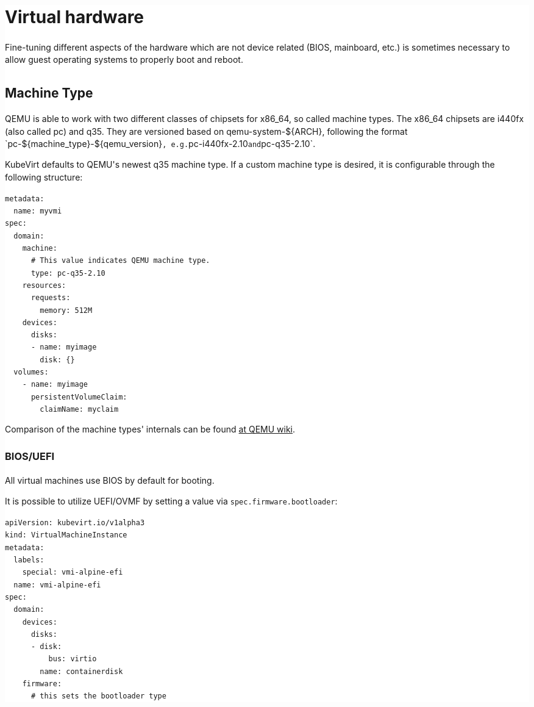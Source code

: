 # Virtual hardware

Fine-tuning different aspects of the hardware which are not device
related (BIOS, mainboard, etc.) is sometimes necessary to allow guest
operating systems to properly boot and reboot.

## Machine Type

QEMU is able to work with two different classes of chipsets for x86\_64,
so called machine types. The x86\_64 chipsets are i440fx (also called
pc) and q35. They are versioned based on qemu-system-${ARCH},
following the format `pc-${machine_type}-${qemu_version}`,
e.g.`pc-i440fx-2.10` and `pc-q35-2.10`.

KubeVirt defaults to QEMU's newest q35 machine type. If a custom machine
type is desired, it is configurable through the following structure:

    metadata:
      name: myvmi
    spec:
      domain:
        machine:
          # This value indicates QEMU machine type.
          type: pc-q35-2.10
        resources:
          requests:
            memory: 512M
        devices:
          disks:
          - name: myimage
            disk: {}
      volumes:
        - name: myimage
          persistentVolumeClaim:
            claimName: myclaim

Comparison of the machine types' internals can be found [at QEMU
wiki](https://wiki.qemu.org/Features/Q35).

### BIOS/UEFI

All virtual machines use BIOS by default for booting.

It is possible to utilize UEFI/OVMF by setting a value via
`spec.firmware.bootloader`:

    apiVersion: kubevirt.io/v1alpha3
    kind: VirtualMachineInstance
    metadata:
      labels:
        special: vmi-alpine-efi
      name: vmi-alpine-efi
    spec:
      domain:
        devices:
          disks:
          - disk:
              bus: virtio
            name: containerdisk
        firmware:
          # this sets the bootloader type